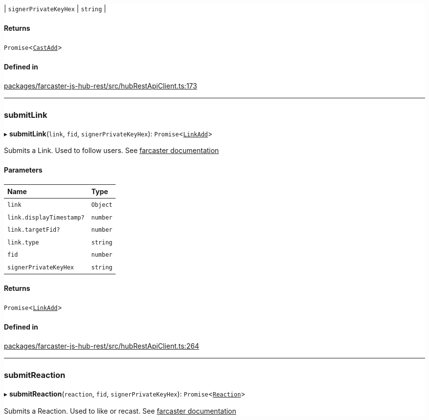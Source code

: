 | `signerPrivateKeyHex` | `string` |

#### Returns

`Promise`\<[`CastAdd`](../modules/openapi.md#castadd)\>

#### Defined in

[packages/farcaster-js-hub-rest/src/hubRestApiClient.ts:173](https://github.com/standard-crypto/farcaster-js/blob/main/packages/farcaster-js-hub-rest/src/hubRestApiClient.ts#L173)

___

### submitLink

▸ **submitLink**(`link`, `fid`, `signerPrivateKeyHex`): `Promise`\<[`LinkAdd`](../modules/openapi.md#linkadd)\>

Submits a Link. Used to follow users.
See [farcaster documentation](https://www.thehubble.xyz/docs/httpapi/submitmessage.html#submitmessage)

#### Parameters

| Name | Type |
| :------ | :------ |
| `link` | `Object` |
| `link.displayTimestamp?` | `number` |
| `link.targetFid?` | `number` |
| `link.type` | `string` |
| `fid` | `number` |
| `signerPrivateKeyHex` | `string` |

#### Returns

`Promise`\<[`LinkAdd`](../modules/openapi.md#linkadd)\>

#### Defined in

[packages/farcaster-js-hub-rest/src/hubRestApiClient.ts:264](https://github.com/standard-crypto/farcaster-js/blob/main/packages/farcaster-js-hub-rest/src/hubRestApiClient.ts#L264)

___

### submitReaction

▸ **submitReaction**(`reaction`, `fid`, `signerPrivateKeyHex`): `Promise`\<[`Reaction`](../modules/openapi.md#reaction)\>

Submits a Reaction. Used to like or recast.
See [farcaster documentation](https://www.thehubble.xyz/docs/httpapi/submitmessage.html#submitmessage)
